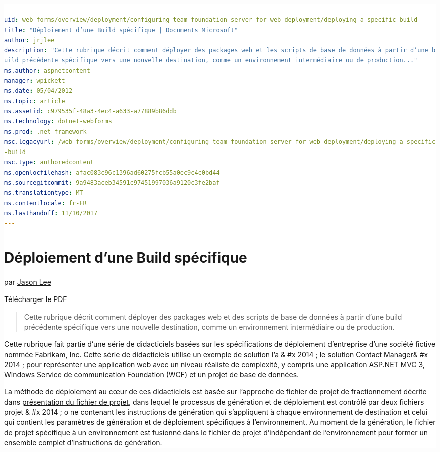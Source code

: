 ```yaml
---
uid: web-forms/overview/deployment/configuring-team-foundation-server-for-web-deployment/deploying-a-specific-build
title: "Déploiement d’une Build spécifique | Documents Microsoft"
author: jrjlee
description: "Cette rubrique décrit comment déployer des packages web et les scripts de base de données à partir d’une build précédente spécifique vers une nouvelle destination, comme un environnement intermédiaire ou de production..."
ms.author: aspnetcontent
manager: wpickett
ms.date: 05/04/2012
ms.topic: article
ms.assetid: c979535f-48a3-4ec4-a633-a77889b86ddb
ms.technology: dotnet-webforms
ms.prod: .net-framework
msc.legacyurl: /web-forms/overview/deployment/configuring-team-foundation-server-for-web-deployment/deploying-a-specific-build
msc.type: authoredcontent
ms.openlocfilehash: afac083c96c1396ad60275fcb55a0ec9c4c0bd44
ms.sourcegitcommit: 9a9483aceb34591c97451997036a9120c3fe2baf
ms.translationtype: MT
ms.contentlocale: fr-FR
ms.lasthandoff: 11/10/2017
---
```

<a name="deploying-a-specific-build"></a>Déploiement d’une Build spécifique
====================
par [Jason Lee](https://github.com/jrjlee)

[Télécharger le PDF](https://msdnshared.blob.core.windows.net/media/MSDNBlogsFS/prod.evol.blogs.msdn.com/CommunityServer.Blogs.Components.WeblogFiles/00/00/00/63/56/8130.DeployingWebAppsInEnterpriseScenarios.pdf)

> Cette rubrique décrit comment déployer des packages web et des scripts de base de données à partir d’une build précédente spécifique vers une nouvelle destination, comme un environnement intermédiaire ou de production.


Cette rubrique fait partie d’une série de didacticiels basées sur les spécifications de déploiement d’entreprise d’une société fictive nommée Fabrikam, Inc. Cette série de didacticiels utilise un exemple de solution l’a & #x 2014 ; le [solution Contact Manager](../web-deployment-in-the-enterprise/the-contact-manager-solution.md)& #x 2014 ; pour représenter une application web avec un niveau réaliste de complexité, y compris une application ASP.NET MVC 3, Windows Service de communication Foundation (WCF) et un projet de base de données.

La méthode de déploiement au cœur de ces didacticiels est basée sur l’approche de fichier de projet de fractionnement décrite dans [présentation du fichier de projet](../web-deployment-in-the-enterprise/understanding-the-project-file.md), dans lequel le processus de génération et de déploiement est contrôlé par deux fichiers projet & #x 2014 ; o ne contenant les instructions de génération qui s’appliquent à chaque environnement de destination et celui qui contient les paramètres de génération et de déploiement spécifiques à l’environnement. Au moment de la génération, le fichier de projet spécifique à un environnement est fusionné dans le fichier de projet d’indépendant de l’environnement pour former un ensemble complet d’instructions de génération.
